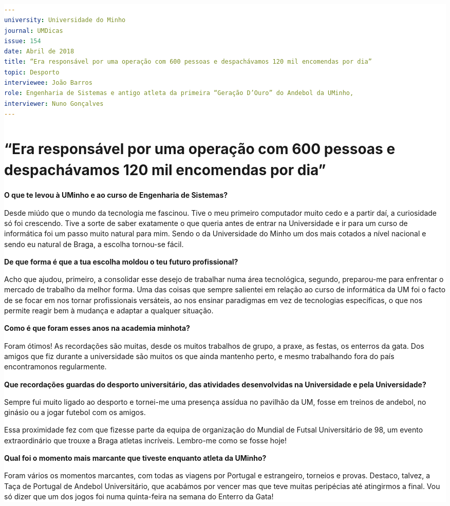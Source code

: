 ```yaml
---
university: Universidade do Minho
journal: UMDicas 
issue: 154	
date: Abril de 2018
title: “Era responsável por uma operação com 600 pessoas e despachávamos 120 mil encomendas por dia”
topic: Desporto
interviewee: João Barros
role: Engenharia de Sistemas e antigo atleta da primeira “Geração D’Ouro” do Andebol da UMinho,
interviewer: Nuno Gonçalves
---
```



# “Era responsável por uma operação com 600 pessoas e despachávamos 120 mil encomendas por dia”

**O que te levou à UMinho e ao curso de Engenharia de Sistemas?**

Desde miúdo que o mundo da tecnologia me fascinou. Tive o meu primeiro computador muito cedo e a partir daí, a curiosidade só foi crescendo. Tive a sorte de saber exatamente o que queria antes de entrar na Universidade e ir para um curso de informática foi um passo muito natural para mim. Sendo o da Universidade do Minho um dos mais cotados a nível nacional e sendo eu natural de Braga, a escolha tornou-se fácil.

**De que forma é que a tua escolha moldou o teu futuro profissional?**

Acho que ajudou, primeiro, a consolidar esse desejo de trabalhar numa área tecnológica, segundo, preparou-me para enfrentar o mercado de trabalho da melhor forma. Uma das coisas que sempre salientei em relação ao curso de informática da UM foi o facto de se focar em nos tornar profissionais versáteis, ao nos ensinar paradigmas em vez de tecnologias específicas, o que nos permite reagir bem à mudança e adaptar a qualquer situação.

**Como é que foram esses anos na academia minhota?**

Foram ótimos! As recordações são muitas, desde os muitos trabalhos de grupo, a praxe, as festas, os enterros da gata. Dos amigos que fiz durante a universidade são muitos os que ainda mantenho perto, e mesmo trabalhando fora do país encontramonos regularmente.

**Que recordações guardas do desporto universitário, das atividades desenvolvidas na Universidade e pela Universidade?**

Sempre fui muito ligado ao desporto e tornei-me uma presença assídua no pavilhão da UM, fosse em treinos de andebol, no ginásio ou a jogar futebol com os amigos.

Essa proximidade fez com que fizesse parte da equipa de organização do Mundial de Futsal Universitário de 98, um evento extraordinário que trouxe a Braga atletas incríveis. Lembro-me como se fosse hoje!

**Qual foi o momento mais marcante que tiveste enquanto atleta da UMinho?**

Foram vários os momentos marcantes, com todas as viagens por Portugal e estrangeiro, torneios e provas. Destaco, talvez, a Taça de Portugal de Andebol Universitário, que acabámos por vencer mas que teve muitas peripécias até atingirmos a final. Vou só dizer que um dos jogos foi numa quinta-feira na semana do Enterro da Gata!
